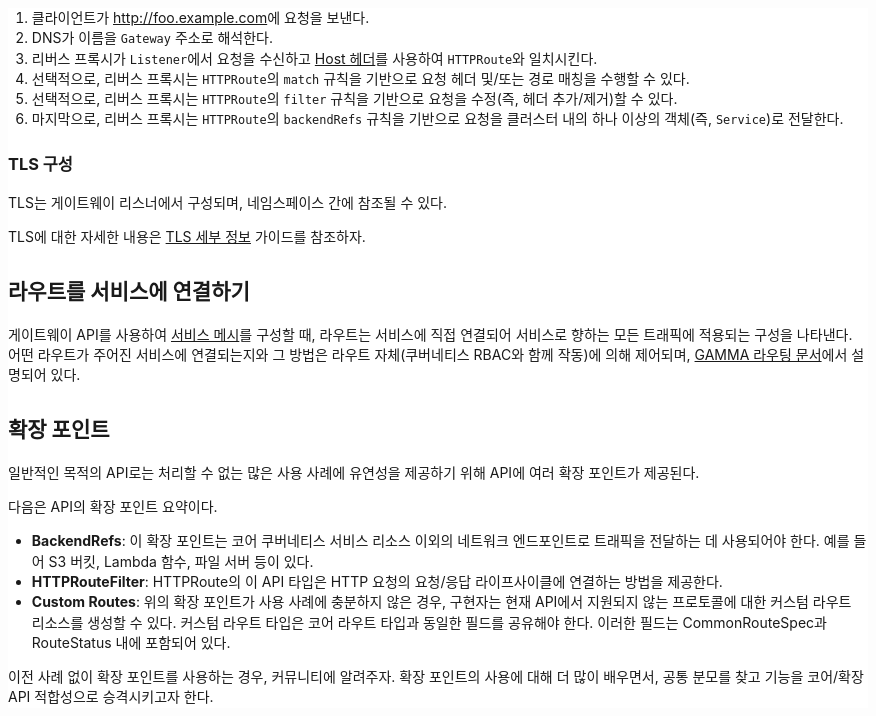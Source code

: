 1. 클라이언트가 <http://foo.example.com>에 요청을 보낸다.
2. DNS가 이름을 `Gateway` 주소로 해석한다.
3. 리버스 프록시가 `Listener`에서 요청을 수신하고
   [Host 헤더](https://tools.ietf.org/html/rfc7230#section-5.4)를
   사용하여 `HTTPRoute`와 일치시킨다.
4. 선택적으로, 리버스 프록시는 `HTTPRoute`의 `match` 규칙을 기반으로
   요청 헤더 및/또는 경로 매칭을 수행할 수 있다.
5. 선택적으로, 리버스 프록시는 `HTTPRoute`의 `filter` 규칙을 기반으로
   요청을 수정(즉, 헤더 추가/제거)할 수 있다.
6. 마지막으로, 리버스 프록시는 `HTTPRoute`의 `backendRefs` 규칙을 기반으로
   요청을 클러스터 내의 하나 이상의 객체(즉, `Service`)로 전달한다.

[북/남]:glossary.md#northsouth-traffic

### TLS 구성

TLS는 게이트웨이 리스너에서 구성되며, 네임스페이스 간에 참조될 수 있다.

TLS에 대한 자세한 내용은 [TLS 세부 정보](../guides/tls.md) 가이드를 참조하자.

## 라우트를 서비스에 연결하기

게이트웨이 API를 사용하여 [서비스 메시](glossary.md#service-mesh)를 구성할 때,
라우트는 서비스에 직접 연결되어 서비스로 향하는 모든 트래픽에 적용되는
구성을 나타낸다. 어떤 라우트가 주어진 서비스에 연결되는지와 그 방법은
라우트 자체(쿠버네티스 RBAC와 함께 작동)에 의해 제어되며,
[GAMMA 라우팅 문서]에서 설명되어 있다.

[GAMMA]:../mesh/index.md
[GAMMA 라우팅 문서]:../mesh/index.md#connecting-routes-and-services
[서비스 메시]:glossary.md#service-mesh

## 확장 포인트

일반적인 목적의 API로는 처리할 수 없는
많은 사용 사례에 유연성을 제공하기 위해
API에 여러 확장 포인트가 제공된다.

다음은 API의 확장 포인트 요약이다.

- **BackendRefs**: 이 확장 포인트는 코어 쿠버네티스 서비스 리소스 이외의
  네트워크 엔드포인트로 트래픽을 전달하는 데 사용되어야 한다.
  예를 들어 S3 버킷, Lambda 함수, 파일 서버 등이 있다.
- **HTTPRouteFilter**: HTTPRoute의 이 API 타입은 HTTP 요청의
  요청/응답 라이프사이클에 연결하는 방법을 제공한다.
- **Custom Routes**: 위의 확장 포인트가 사용 사례에 충분하지 않은 경우,
  구현자는 현재 API에서 지원되지 않는 프로토콜에 대한 커스텀 라우트 리소스를
  생성할 수 있다.
  커스텀 라우트 타입은 코어 라우트 타입과 동일한 필드를 공유해야 한다.
  이러한 필드는 CommonRouteSpec과 RouteStatus 내에 포함되어 있다.

이전 사례 없이 확장 포인트를 사용하는 경우, 커뮤니티에 알려주자.
확장 포인트의 사용에 대해 더 많이 배우면서,
공통 분모를 찾고
기능을 코어/확장 API 적합성으로 승격시키고자 한다.
